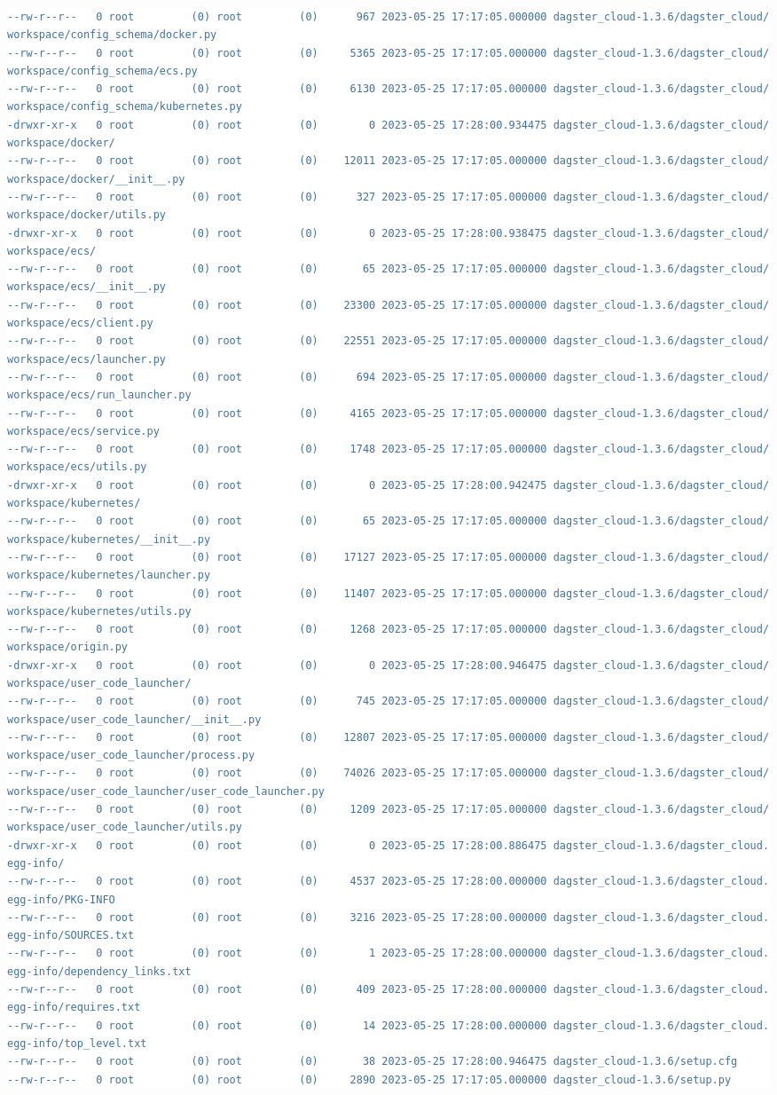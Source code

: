 ```diff
--rw-r--r--   0 root         (0) root         (0)      967 2023-05-25 17:17:05.000000 dagster_cloud-1.3.6/dagster_cloud/workspace/config_schema/docker.py
--rw-r--r--   0 root         (0) root         (0)     5365 2023-05-25 17:17:05.000000 dagster_cloud-1.3.6/dagster_cloud/workspace/config_schema/ecs.py
--rw-r--r--   0 root         (0) root         (0)     6130 2023-05-25 17:17:05.000000 dagster_cloud-1.3.6/dagster_cloud/workspace/config_schema/kubernetes.py
-drwxr-xr-x   0 root         (0) root         (0)        0 2023-05-25 17:28:00.934475 dagster_cloud-1.3.6/dagster_cloud/workspace/docker/
--rw-r--r--   0 root         (0) root         (0)    12011 2023-05-25 17:17:05.000000 dagster_cloud-1.3.6/dagster_cloud/workspace/docker/__init__.py
--rw-r--r--   0 root         (0) root         (0)      327 2023-05-25 17:17:05.000000 dagster_cloud-1.3.6/dagster_cloud/workspace/docker/utils.py
-drwxr-xr-x   0 root         (0) root         (0)        0 2023-05-25 17:28:00.938475 dagster_cloud-1.3.6/dagster_cloud/workspace/ecs/
--rw-r--r--   0 root         (0) root         (0)       65 2023-05-25 17:17:05.000000 dagster_cloud-1.3.6/dagster_cloud/workspace/ecs/__init__.py
--rw-r--r--   0 root         (0) root         (0)    23300 2023-05-25 17:17:05.000000 dagster_cloud-1.3.6/dagster_cloud/workspace/ecs/client.py
--rw-r--r--   0 root         (0) root         (0)    22551 2023-05-25 17:17:05.000000 dagster_cloud-1.3.6/dagster_cloud/workspace/ecs/launcher.py
--rw-r--r--   0 root         (0) root         (0)      694 2023-05-25 17:17:05.000000 dagster_cloud-1.3.6/dagster_cloud/workspace/ecs/run_launcher.py
--rw-r--r--   0 root         (0) root         (0)     4165 2023-05-25 17:17:05.000000 dagster_cloud-1.3.6/dagster_cloud/workspace/ecs/service.py
--rw-r--r--   0 root         (0) root         (0)     1748 2023-05-25 17:17:05.000000 dagster_cloud-1.3.6/dagster_cloud/workspace/ecs/utils.py
-drwxr-xr-x   0 root         (0) root         (0)        0 2023-05-25 17:28:00.942475 dagster_cloud-1.3.6/dagster_cloud/workspace/kubernetes/
--rw-r--r--   0 root         (0) root         (0)       65 2023-05-25 17:17:05.000000 dagster_cloud-1.3.6/dagster_cloud/workspace/kubernetes/__init__.py
--rw-r--r--   0 root         (0) root         (0)    17127 2023-05-25 17:17:05.000000 dagster_cloud-1.3.6/dagster_cloud/workspace/kubernetes/launcher.py
--rw-r--r--   0 root         (0) root         (0)    11407 2023-05-25 17:17:05.000000 dagster_cloud-1.3.6/dagster_cloud/workspace/kubernetes/utils.py
--rw-r--r--   0 root         (0) root         (0)     1268 2023-05-25 17:17:05.000000 dagster_cloud-1.3.6/dagster_cloud/workspace/origin.py
-drwxr-xr-x   0 root         (0) root         (0)        0 2023-05-25 17:28:00.946475 dagster_cloud-1.3.6/dagster_cloud/workspace/user_code_launcher/
--rw-r--r--   0 root         (0) root         (0)      745 2023-05-25 17:17:05.000000 dagster_cloud-1.3.6/dagster_cloud/workspace/user_code_launcher/__init__.py
--rw-r--r--   0 root         (0) root         (0)    12807 2023-05-25 17:17:05.000000 dagster_cloud-1.3.6/dagster_cloud/workspace/user_code_launcher/process.py
--rw-r--r--   0 root         (0) root         (0)    74026 2023-05-25 17:17:05.000000 dagster_cloud-1.3.6/dagster_cloud/workspace/user_code_launcher/user_code_launcher.py
--rw-r--r--   0 root         (0) root         (0)     1209 2023-05-25 17:17:05.000000 dagster_cloud-1.3.6/dagster_cloud/workspace/user_code_launcher/utils.py
-drwxr-xr-x   0 root         (0) root         (0)        0 2023-05-25 17:28:00.886475 dagster_cloud-1.3.6/dagster_cloud.egg-info/
--rw-r--r--   0 root         (0) root         (0)     4537 2023-05-25 17:28:00.000000 dagster_cloud-1.3.6/dagster_cloud.egg-info/PKG-INFO
--rw-r--r--   0 root         (0) root         (0)     3216 2023-05-25 17:28:00.000000 dagster_cloud-1.3.6/dagster_cloud.egg-info/SOURCES.txt
--rw-r--r--   0 root         (0) root         (0)        1 2023-05-25 17:28:00.000000 dagster_cloud-1.3.6/dagster_cloud.egg-info/dependency_links.txt
--rw-r--r--   0 root         (0) root         (0)      409 2023-05-25 17:28:00.000000 dagster_cloud-1.3.6/dagster_cloud.egg-info/requires.txt
--rw-r--r--   0 root         (0) root         (0)       14 2023-05-25 17:28:00.000000 dagster_cloud-1.3.6/dagster_cloud.egg-info/top_level.txt
--rw-r--r--   0 root         (0) root         (0)       38 2023-05-25 17:28:00.946475 dagster_cloud-1.3.6/setup.cfg
--rw-r--r--   0 root         (0) root         (0)     2890 2023-05-25 17:17:05.000000 dagster_cloud-1.3.6/setup.py
```
